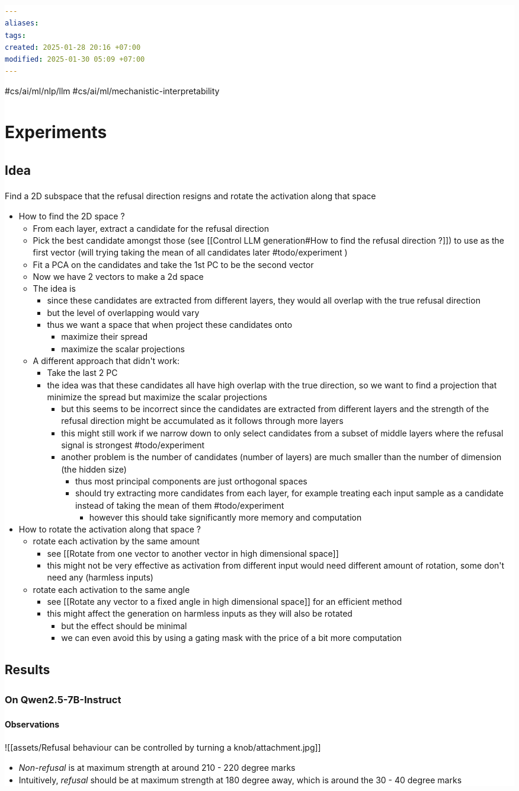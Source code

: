 ```yaml
---
aliases: 
tags: 
created: 2025-01-28 20:16 +07:00
modified: 2025-01-30 05:09 +07:00
---
```

#cs/ai/ml/nlp/llm #cs/ai/ml/mechanistic-interpretability 

# Experiments
## Idea
Find a 2D subspace that the refusal direction resigns and rotate the activation along that space
- How to find the 2D space ?
	- From each layer, extract a candidate for the refusal direction
	- Pick the best candidate amongst those (see [[Control LLM generation#How to find the refusal direction ?]]) to use as the first vector (will trying taking the mean of all candidates later #todo/experiment )
	- Fit a PCA on the candidates and take the 1st PC to be the second vector
	- Now we have 2 vectors to make a 2d space
	- The idea is
		- since these candidates are extracted from different layers, they would all overlap with the true refusal direction
		- but the level of overlapping would vary
		- thus we want a space that when project these candidates onto
			- maximize their spread
			- maximize the scalar projections
	- A different approach that didn't work:
		- Take the last 2 PC
		- the idea was that these candidates all have high overlap with the true direction, so we want to find a projection that minimize the spread but maximize the scalar projections
			- but this seems to be incorrect since the candidates are extracted from different layers and the strength of the refusal direction might be accumulated as it follows through more layers
			- this might still work if we narrow down to only select candidates from a subset of middle layers where the refusal signal is strongest #todo/experiment 
			- another problem is the number of candidates (number of layers) are much smaller than the number of dimension (the hidden size)
				- thus most principal components are just orthogonal spaces
				- should try extracting more candidates from each layer, for example treating each input sample as a candidate instead of taking the mean of them #todo/experiment 
					- however this should take significantly more memory and computation
- How to rotate the activation along that space ?
	- rotate each activation by the same amount
		- see [[Rotate from one vector to another vector in high dimensional space]]
		- this might not be very effective as activation from different input would need different amount of rotation, some don't need any (harmless inputs)
	- rotate each activation to the same angle
		- see [[Rotate any vector to a fixed angle in high dimensional space]] for an efficient method
		- this might affect the generation on harmless inputs as they will also be rotated
			- but the effect should be minimal
			- we can even avoid this by using a gating mask with the price of a bit more computation
## Results
### On Qwen2.5-7B-Instruct
#### Observations
![[assets/Refusal behaviour can be controlled by turning a knob/attachment.jpg]]
- *Non-refusal* is at maximum strength at around 210 - 220 degree marks
- Intuitively, *refusal* should be at maximum strength at 180 degree away, which is around the 30 - 40 degree marks